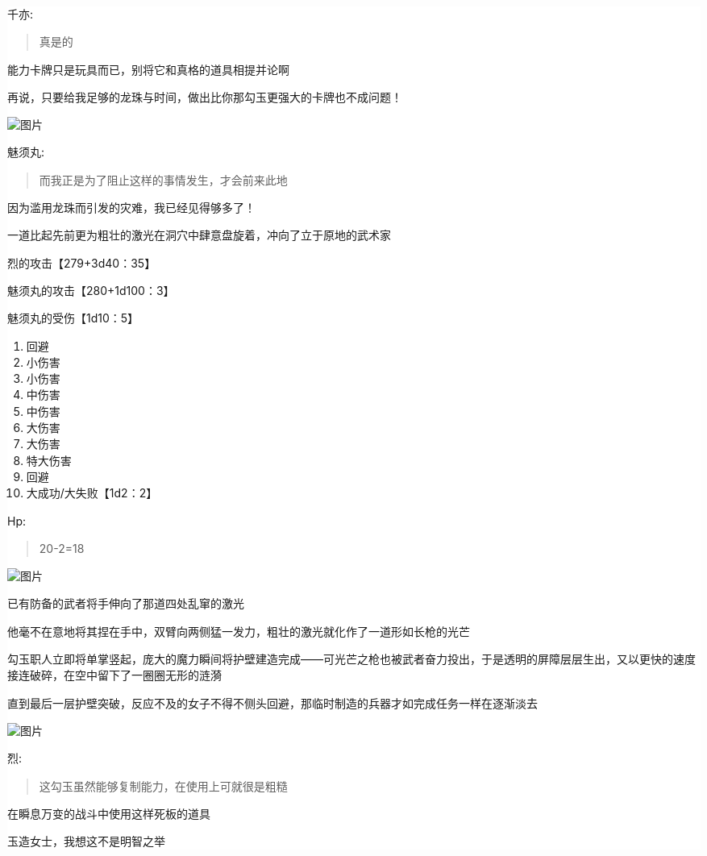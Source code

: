 千亦:
> 真是的

能力卡牌只是玩具而已，别将它和真格的道具相提并论啊

再说，只要给我足够的龙珠与时间，做出比你那勾玉更强大的卡牌也不成问题！

![图片](http://tiebapic.baidu.com/forum/w%3D580/sign=a07b3eac7759252da3171d0c049a032c/d012a0c27d1ed21b7776f253ba6eddc450da3f4b.jpg)

魅须丸:
> 而我正是为了阻止这样的事情发生，才会前来此地

因为滥用龙珠而引发的灾难，我已经见得够多了！



一道比起先前更为粗壮的激光在洞穴中肆意盘旋着，冲向了立于原地的武术家

烈的攻击【279+3d40：35】

魅须丸的攻击【280+1d100：3】



魅须丸的受伤【1d10：5】

1. 回避
2. 小伤害
3. 小伤害
4. 中伤害
5. 中伤害
6. 大伤害
7. 大伤害
8. 特大伤害
9. 回避
10. 大成功/大失败【1d2：2】

Hp:
> 20-2=18



![图片](http://tiebapic.baidu.com/forum/w%3D580/sign=33b9bf4eae389b5038ffe05ab534e5f1/ee874e90f603738dac1fa972a41bb051f919ec8b.jpg)

已有防备的武者将手伸向了那道四处乱窜的激光

他毫不在意地将其捏在手中，双臂向两侧猛一发力，粗壮的激光就化作了一道形如长枪的光芒

勾玉职人立即将单掌竖起，庞大的魔力瞬间将护壁建造完成——可光芒之枪也被武者奋力投出，于是透明的屏障层层生出，又以更快的速度接连破碎，在空中留下了一圈圈无形的涟漪

直到最后一层护壁突破，反应不及的女子不得不侧头回避，那临时制造的兵器才如完成任务一样在逐渐淡去



![图片](http://tiebapic.baidu.com/forum/w%3D580/sign=e712289021d3d539c13d0fcb0a86e927/d64d3ddbb6fd5266feee347abc18972bd5073618.jpg)

烈:
> 这勾玉虽然能够复制能力，在使用上可就很是粗糙

在瞬息万变的战斗中使用这样死板的道具

玉造女士，我想这不是明智之举
